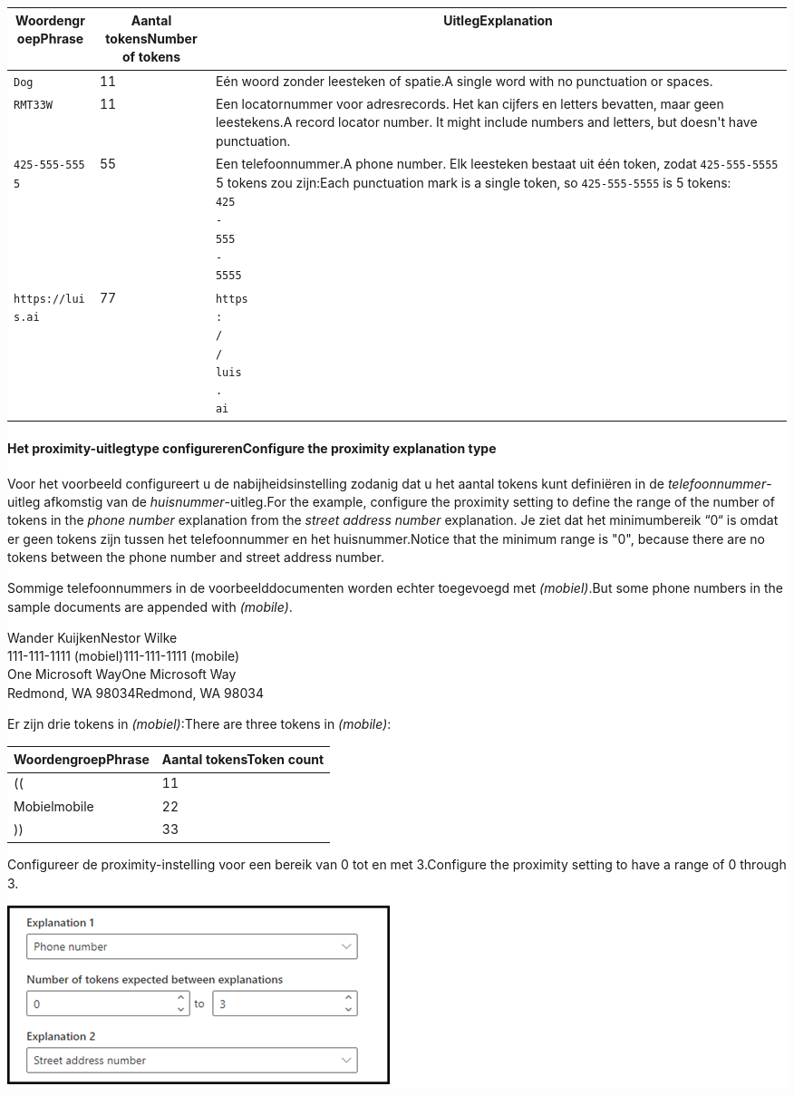 |<span data-ttu-id="af9b2-198">Woordengroep</span><span class="sxs-lookup"><span data-stu-id="af9b2-198">Phrase</span></span>|<span data-ttu-id="af9b2-199">Aantal tokens</span><span class="sxs-lookup"><span data-stu-id="af9b2-199">Number of tokens</span></span>|<span data-ttu-id="af9b2-200">Uitleg</span><span class="sxs-lookup"><span data-stu-id="af9b2-200">Explanation</span></span>|
|--|--|--|
|`Dog`|<span data-ttu-id="af9b2-201">1</span><span class="sxs-lookup"><span data-stu-id="af9b2-201">1</span></span>|<span data-ttu-id="af9b2-202">Eén woord zonder leesteken of spatie.</span><span class="sxs-lookup"><span data-stu-id="af9b2-202">A single word with no punctuation or spaces.</span></span>|
|`RMT33W`|<span data-ttu-id="af9b2-203">1</span><span class="sxs-lookup"><span data-stu-id="af9b2-203">1</span></span>|<span data-ttu-id="af9b2-p118">Een locatornummer voor adresrecords. Het kan cijfers en letters bevatten, maar geen leestekens.</span><span class="sxs-lookup"><span data-stu-id="af9b2-p118">A record locator number. It might include numbers and letters, but doesn't have punctuation.</span></span>|
|`425-555-5555`|<span data-ttu-id="af9b2-206">5</span><span class="sxs-lookup"><span data-stu-id="af9b2-206">5</span></span>|<span data-ttu-id="af9b2-207">Een telefoonnummer.</span><span class="sxs-lookup"><span data-stu-id="af9b2-207">A phone number.</span></span> <span data-ttu-id="af9b2-208">Elk leesteken bestaat uit één token, zodat `425-555-5555` 5 tokens zou zijn:</span><span class="sxs-lookup"><span data-stu-id="af9b2-208">Each punctuation mark is a single token, so `425-555-5555` is 5 tokens:</span></span><br>`425`<br>`-`<br>`555`<br>`-`<br>`5555` |
|`https://luis.ai`|<span data-ttu-id="af9b2-209">7</span><span class="sxs-lookup"><span data-stu-id="af9b2-209">7</span></span>|`https`<br>`:`<br>`/`<br>`/`<br>`luis`<br>`.`<br>`ai`<br>|

#### <a name="configure-the-proximity-explanation-type"></a><span data-ttu-id="af9b2-210">Het proximity-uitlegtype configureren</span><span class="sxs-lookup"><span data-stu-id="af9b2-210">Configure the proximity explanation type</span></span>

<span data-ttu-id="af9b2-211">Voor het voorbeeld configureert u de nabijheidsinstelling zodanig dat u het aantal tokens kunt definiëren in de *telefoonnummer*-uitleg afkomstig van de *huisnummer*-uitleg.</span><span class="sxs-lookup"><span data-stu-id="af9b2-211">For the example, configure the proximity setting to define the range of the number of tokens in the *phone number* explanation from the *street address number* explanation.</span></span> <span data-ttu-id="af9b2-212">Je ziet dat het minimumbereik “0“ is omdat er geen tokens zijn tussen het telefoonnummer en het huisnummer.</span><span class="sxs-lookup"><span data-stu-id="af9b2-212">Notice that the minimum range is "0", because there are no tokens between the phone number and street address number.</span></span>

<span data-ttu-id="af9b2-213">Sommige telefoonnummers in de voorbeelddocumenten worden echter toegevoegd met *(mobiel)*.</span><span class="sxs-lookup"><span data-stu-id="af9b2-213">But some phone numbers in the sample documents are appended with *(mobile)*.</span></span>

<span data-ttu-id="af9b2-214">Wander Kuijken</span><span class="sxs-lookup"><span data-stu-id="af9b2-214">Nestor Wilke</span></span><br>
<span data-ttu-id="af9b2-215">111-111-1111 (mobiel)</span><span class="sxs-lookup"><span data-stu-id="af9b2-215">111-111-1111 (mobile)</span></span><br>
<span data-ttu-id="af9b2-216">One Microsoft Way</span><span class="sxs-lookup"><span data-stu-id="af9b2-216">One Microsoft Way</span></span><br>
<span data-ttu-id="af9b2-217">Redmond, WA 98034</span><span class="sxs-lookup"><span data-stu-id="af9b2-217">Redmond, WA 98034</span></span><br>

<span data-ttu-id="af9b2-218">Er zijn drie tokens in *(mobiel)*:</span><span class="sxs-lookup"><span data-stu-id="af9b2-218">There are three tokens in *(mobile)*:</span></span>

|<span data-ttu-id="af9b2-219">Woordengroep</span><span class="sxs-lookup"><span data-stu-id="af9b2-219">Phrase</span></span>|<span data-ttu-id="af9b2-220">Aantal tokens</span><span class="sxs-lookup"><span data-stu-id="af9b2-220">Token count</span></span>|
|--|--|
|<span data-ttu-id="af9b2-221">(</span><span class="sxs-lookup"><span data-stu-id="af9b2-221">(</span></span>|<span data-ttu-id="af9b2-222">1</span><span class="sxs-lookup"><span data-stu-id="af9b2-222">1</span></span>|
|<span data-ttu-id="af9b2-223">Mobiel</span><span class="sxs-lookup"><span data-stu-id="af9b2-223">mobile</span></span>|<span data-ttu-id="af9b2-224">2</span><span class="sxs-lookup"><span data-stu-id="af9b2-224">2</span></span>|
|<span data-ttu-id="af9b2-225">)</span><span class="sxs-lookup"><span data-stu-id="af9b2-225">)</span></span>|<span data-ttu-id="af9b2-226">3</span><span class="sxs-lookup"><span data-stu-id="af9b2-226">3</span></span>|

<span data-ttu-id="af9b2-227">Configureer de proximity-instelling voor een bereik van 0 tot en met 3.</span><span class="sxs-lookup"><span data-stu-id="af9b2-227">Configure the proximity setting to have a range of 0 through 3.</span></span>

![Voorbeeld van proximity](../media/content-understanding/proximity-example.png)
